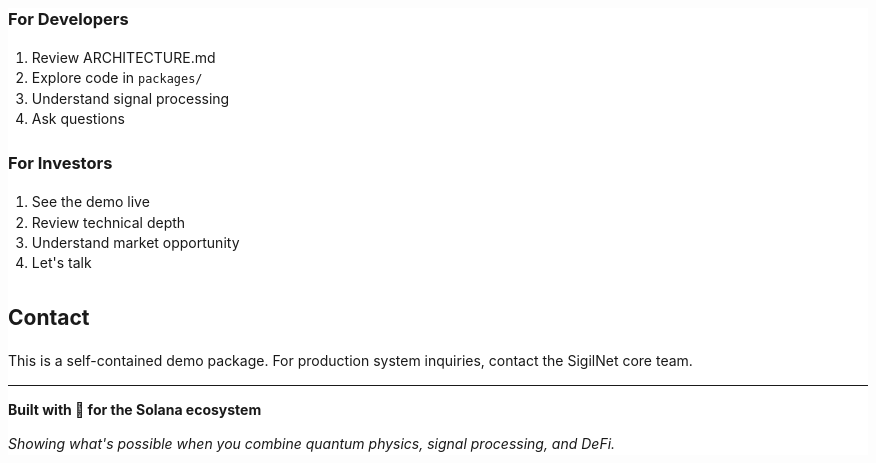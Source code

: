 ### For Developers
1. Review ARCHITECTURE.md
2. Explore code in `packages/`
3. Understand signal processing
4. Ask questions

### For Investors
1. See the demo live
2. Review technical depth
3. Understand market opportunity
4. Let's talk

## Contact

This is a self-contained demo package.
For production system inquiries, contact the SigilNet core team.

---

**Built with 💚 for the Solana ecosystem**

*Showing what's possible when you combine quantum physics, signal processing, and DeFi.*

